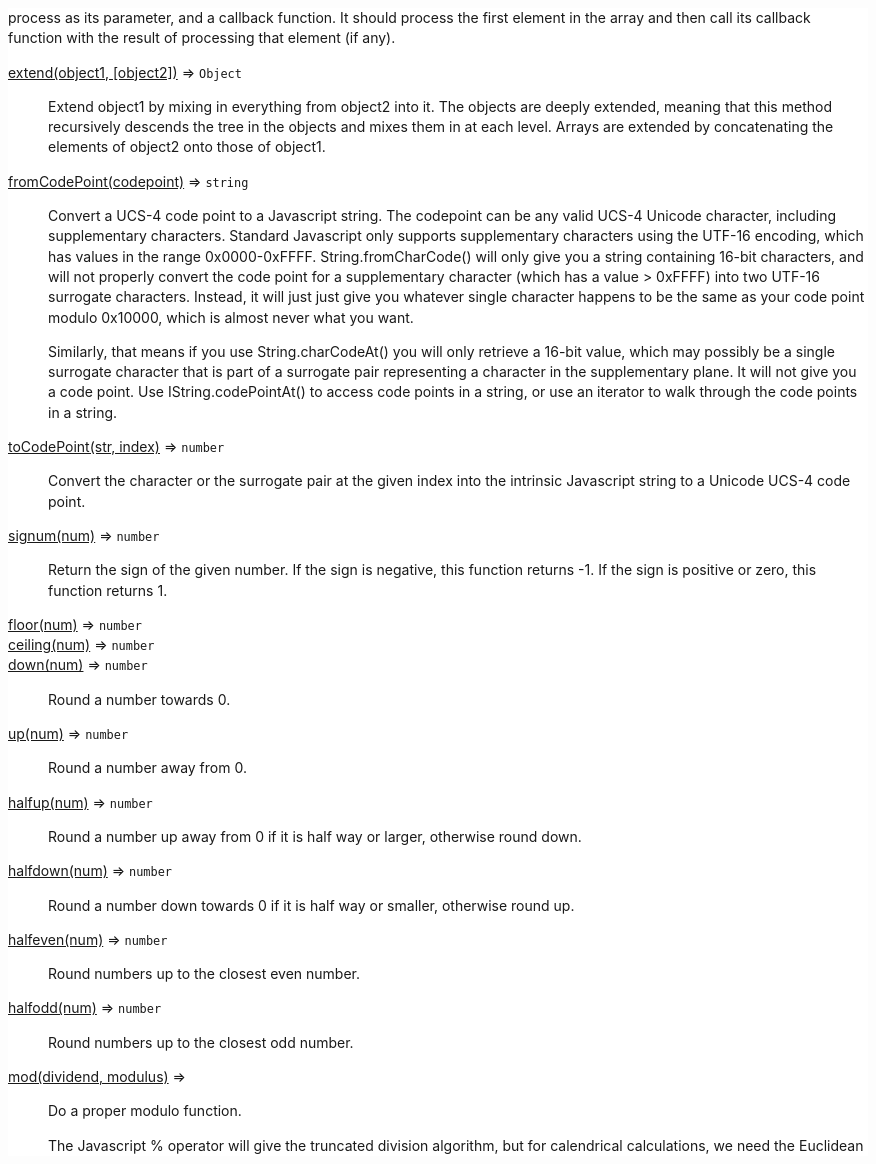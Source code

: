 process as its parameter, and a callback function. It should
process the first element in the array and then call its callback
function with the result of processing that element (if any).</p>
</dd>
<dt><a href="#extend">extend(object1, [object2])</a> ⇒ <code>Object</code></dt>
<dd><p>Extend object1 by mixing in everything from object2 into it. The objects
are deeply extended, meaning that this method recursively descends the
tree in the objects and mixes them in at each level. Arrays are extended
by concatenating the elements of object2 onto those of object1.</p>
</dd>
<dt><a href="#fromCodePoint">fromCodePoint(codepoint)</a> ⇒ <code>string</code></dt>
<dd><p>Convert a UCS-4 code point to a Javascript string. The codepoint can be any valid
UCS-4 Unicode character, including supplementary characters. Standard Javascript
only supports supplementary characters using the UTF-16 encoding, which has
values in the range 0x0000-0xFFFF. String.fromCharCode() will only
give you a string containing 16-bit characters, and will not properly convert
the code point for a supplementary character (which has a value &gt; 0xFFFF) into
two UTF-16 surrogate characters. Instead, it will just just give you whatever
single character happens to be the same as your code point modulo 0x10000, which
is almost never what you want.<p></p>
<p>Similarly, that means if you use String.charCodeAt()
you will only retrieve a 16-bit value, which may possibly be a single
surrogate character that is part of a surrogate pair representing a character
in the supplementary plane. It will not give you a code point. Use
IString.codePointAt() to access code points in a string, or use
an iterator to walk through the code points in a string.</p>
</dd>
<dt><a href="#toCodePoint">toCodePoint(str, index)</a> ⇒ <code>number</code></dt>
<dd><p>Convert the character or the surrogate pair at the given
index into the intrinsic Javascript string to a Unicode
UCS-4 code point.</p>
</dd>
<dt><a href="#signum">signum(num)</a> ⇒ <code>number</code></dt>
<dd><p>Return the sign of the given number. If the sign is negative, this function
returns -1. If the sign is positive or zero, this function returns 1.</p>
</dd>
<dt><a href="#floor">floor(num)</a> ⇒ <code>number</code></dt>
<dd></dd>
<dt><a href="#ceiling">ceiling(num)</a> ⇒ <code>number</code></dt>
<dd></dd>
<dt><a href="#down">down(num)</a> ⇒ <code>number</code></dt>
<dd><p>Round a number towards 0.</p>
</dd>
<dt><a href="#up">up(num)</a> ⇒ <code>number</code></dt>
<dd><p>Round a number away from 0.</p>
</dd>
<dt><a href="#halfup">halfup(num)</a> ⇒ <code>number</code></dt>
<dd><p>Round a number up away from 0 if it is half way or larger, otherwise
round down.</p>
</dd>
<dt><a href="#halfdown">halfdown(num)</a> ⇒ <code>number</code></dt>
<dd><p>Round a number down towards 0 if it is half way or smaller, otherwise
round up.</p>
</dd>
<dt><a href="#halfeven">halfeven(num)</a> ⇒ <code>number</code></dt>
<dd><p>Round numbers up to the closest even number.</p>
</dd>
<dt><a href="#halfodd">halfodd(num)</a> ⇒ <code>number</code></dt>
<dd><p>Round numbers up to the closest odd number.</p>
</dd>
<dt><a href="#mod">mod(dividend, modulus)</a> ⇒</dt>
<dd><p>Do a proper modulo function.</p>
<p>The Javascript % operator will give the truncated
division algorithm, but for calendrical calculations, we need the Euclidean